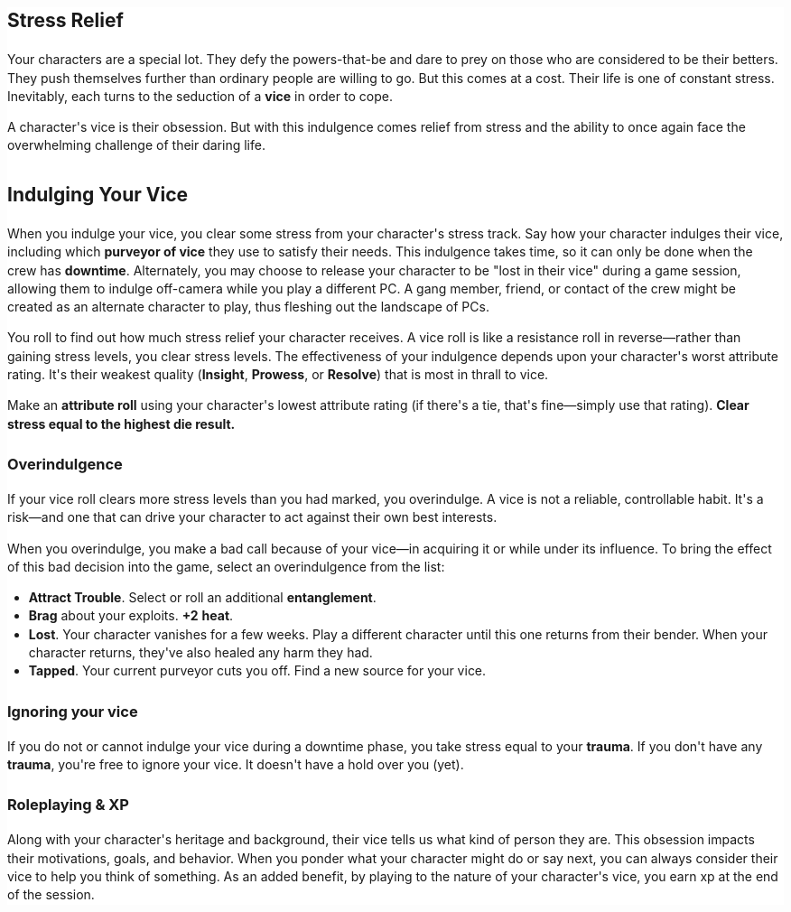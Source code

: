 ## Stress Relief

Your characters are a special lot. They defy the powers-that-be and dare to prey on those who are considered to be their betters. They push themselves further than ordinary people are willing to go. But this comes at a cost. Their life is one of constant stress. Inevitably, each turns to the seduction of a **vice** in order to cope.

A character's vice is their obsession. But with this indulgence comes relief from stress and the ability to once again face the overwhelming challenge of their daring life.

## Indulging Your Vice

When you indulge your vice, you clear some stress from your character's stress track. Say how your character indulges their vice, including which **purveyor of vice** they use to satisfy their needs.  This indulgence takes time, so it can only be done when the crew has **downtime**. Alternately, you may choose to release your character to be "lost in their vice" during a game session, allowing them to indulge off-camera while you play a different PC. A gang member, friend, or contact of the crew might be created as an alternate character to play, thus fleshing out the landscape of PCs.

You roll to find out how much stress relief your character receives. A vice roll is like a resistance roll in reverse—rather than gaining stress levels, you clear stress levels. The effectiveness of your indulgence depends upon your character's worst attribute rating. It's their weakest quality (**Insight**, **Prowess**, or **Resolve**) that is most in thrall to vice.

Make an **attribute roll** using your character's lowest attribute rating (if there's a tie, that's fine—simply use that rating). **Clear stress equal to the highest die result.**

### Overindulgence

If your vice roll clears more stress levels than you had marked, you overindulge. A vice is not a reliable, controllable habit. It's a risk—and one that can drive your character to act against their own best interests.

When you overindulge, you make a bad call because of your vice—in acquiring it or while under its influence. To bring the effect of this bad decision into the game, select an overindulgence from the list:

* **Attract Trouble**. Select or roll an additional **entanglement**.
* **Brag** about your exploits. **+2** **heat**.
* **Lost**. Your character vanishes for a few weeks. Play a different character until this one returns from their bender. When your character returns, they've also healed any harm they had.
* **Tapped**. Your current purveyor cuts you off. Find a new source for your vice.

### Ignoring your vice

If you do not or cannot indulge your vice during a downtime phase, you take stress equal to your **trauma**. If you don't have any **trauma**, you're free to ignore your vice. It doesn't have a hold over you (yet).

### Roleplaying & XP

Along with your character's heritage and background, their vice tells us what kind of person they are. This obsession impacts their motivations, goals, and behavior. When you ponder what your character might do or say next, you can always consider their vice to help you think of something. As an added benefit, by playing to the nature of your character's vice, you earn xp at the end of the session.
